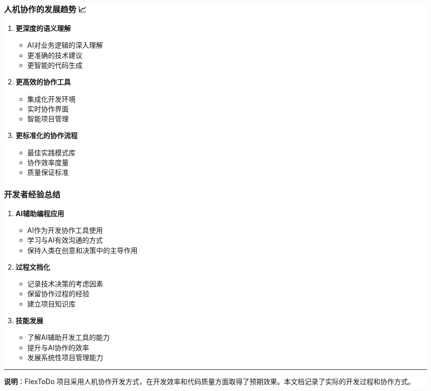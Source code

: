 ### 人机协作的发展趋势 📈

1. **更深度的语义理解**
   - AI对业务逻辑的深入理解
   - 更准确的技术建议
   - 更智能的代码生成

2. **更高效的协作工具**
   - 集成化开发环境
   - 实时协作界面
   - 智能项目管理

3. **更标准化的协作流程**
   - 最佳实践模式库
   - 协作效率度量
   - 质量保证标准

### 开发者经验总结

1. **AI辅助编程应用**
   - AI作为开发协作工具使用
   - 学习与AI有效沟通的方式
   - 保持人类在创意和决策中的主导作用

2. **过程文档化**
   - 记录技术决策的考虑因素
   - 保留协作过程的经验
   - 建立项目知识库

3. **技能发展**
   - 了解AI辅助开发工具的能力
   - 提升与AI协作的效率
   - 发展系统性项目管理能力

---

**说明**：FlexToDo 项目采用人机协作开发方式，在开发效率和代码质量方面取得了预期效果。本文档记录了实际的开发过程和协作方式。